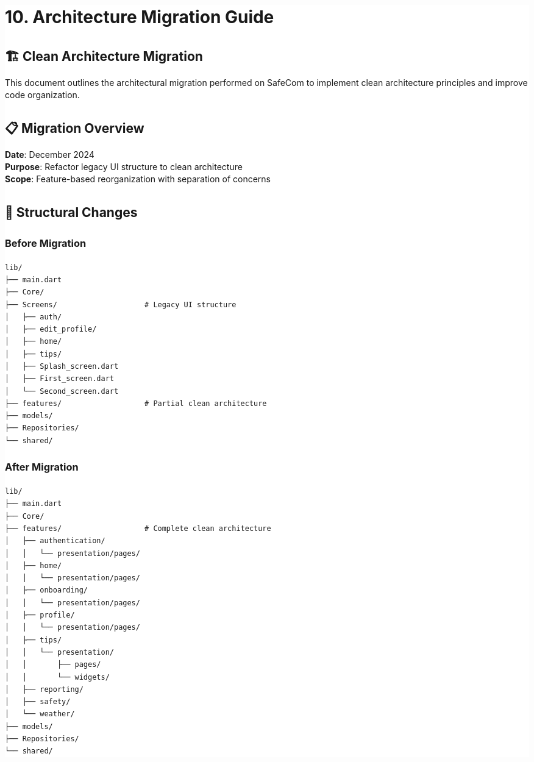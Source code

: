 # 10. Architecture Migration Guide

## 🏗️ Clean Architecture Migration

This document outlines the architectural migration performed on SafeCom to implement clean architecture principles and improve code organization.

## 📋 Migration Overview

**Date**: December 2024  
**Purpose**: Refactor legacy UI structure to clean architecture  
**Scope**: Feature-based reorganization with separation of concerns  

## 🔄 Structural Changes

### Before Migration
```
lib/
├── main.dart
├── Core/
├── Screens/                    # Legacy UI structure
│   ├── auth/
│   ├── edit_profile/
│   ├── home/
│   ├── tips/
│   ├── Splash_screen.dart
│   ├── First_screen.dart
│   └── Second_screen.dart
├── features/                   # Partial clean architecture
├── models/
├── Repositories/
└── shared/
```

### After Migration
```
lib/
├── main.dart
├── Core/
├── features/                   # Complete clean architecture
│   ├── authentication/
│   │   └── presentation/pages/
│   ├── home/
│   │   └── presentation/pages/
│   ├── onboarding/
│   │   └── presentation/pages/
│   ├── profile/
│   │   └── presentation/pages/
│   ├── tips/
│   │   └── presentation/
│   │       ├── pages/
│   │       └── widgets/
│   ├── reporting/
│   ├── safety/
│   └── weather/
├── models/
├── Repositories/
└── shared/
```
